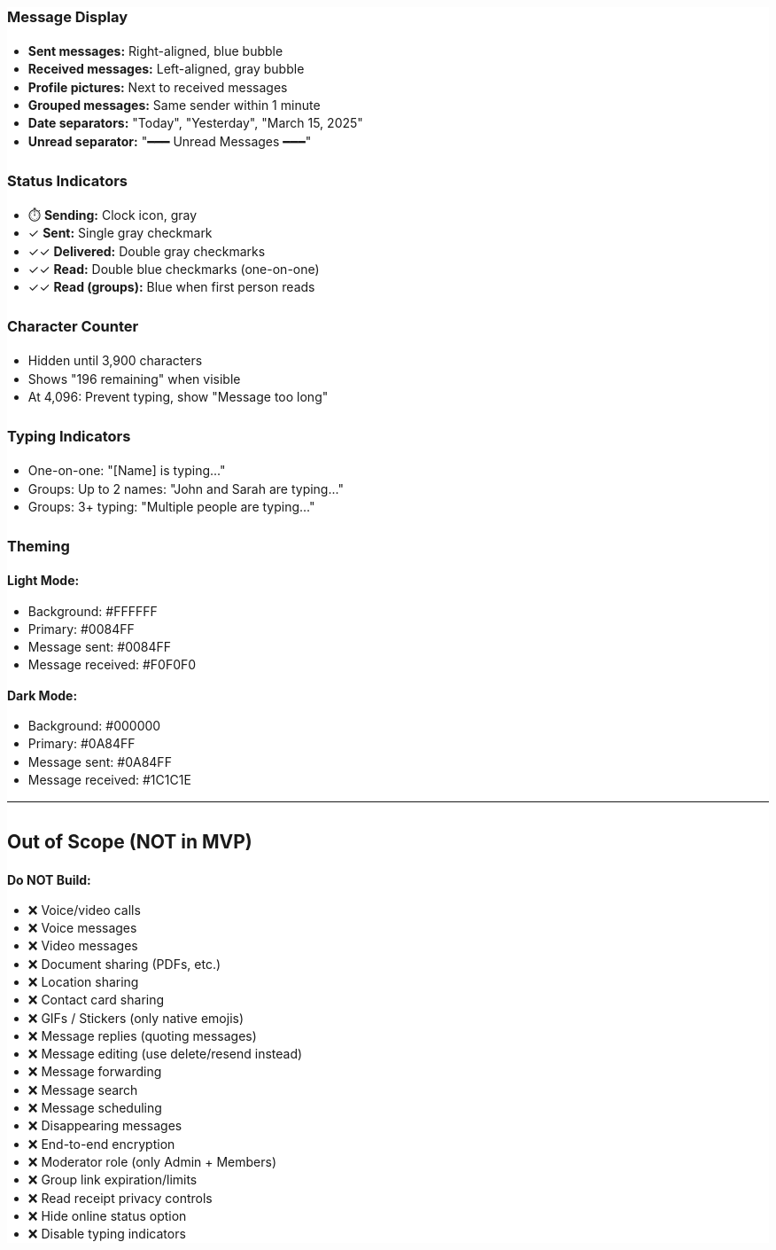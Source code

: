 ### Message Display
- **Sent messages:** Right-aligned, blue bubble
- **Received messages:** Left-aligned, gray bubble
- **Profile pictures:** Next to received messages
- **Grouped messages:** Same sender within 1 minute
- **Date separators:** "Today", "Yesterday", "March 15, 2025"
- **Unread separator:** "━━━ Unread Messages ━━━"

### Status Indicators
- ⏱️ **Sending:** Clock icon, gray
- ✓ **Sent:** Single gray checkmark
- ✓✓ **Delivered:** Double gray checkmarks
- ✓✓ **Read:** Double blue checkmarks (one-on-one)
- ✓✓ **Read (groups):** Blue when first person reads

### Character Counter
- Hidden until 3,900 characters
- Shows "196 remaining" when visible
- At 4,096: Prevent typing, show "Message too long"

### Typing Indicators
- One-on-one: "[Name] is typing..."
- Groups: Up to 2 names: "John and Sarah are typing..."
- Groups: 3+ typing: "Multiple people are typing..."

### Theming
**Light Mode:**
- Background: #FFFFFF
- Primary: #0084FF
- Message sent: #0084FF
- Message received: #F0F0F0

**Dark Mode:**
- Background: #000000
- Primary: #0A84FF
- Message sent: #0A84FF
- Message received: #1C1C1E

---

## Out of Scope (NOT in MVP)

**Do NOT Build:**
- ❌ Voice/video calls
- ❌ Voice messages
- ❌ Video messages
- ❌ Document sharing (PDFs, etc.)
- ❌ Location sharing
- ❌ Contact card sharing
- ❌ GIFs / Stickers (only native emojis)
- ❌ Message replies (quoting messages)
- ❌ Message editing (use delete/resend instead)
- ❌ Message forwarding
- ❌ Message search
- ❌ Message scheduling
- ❌ Disappearing messages
- ❌ End-to-end encryption
- ❌ Moderator role (only Admin + Members)
- ❌ Group link expiration/limits
- ❌ Read receipt privacy controls
- ❌ Hide online status option
- ❌ Disable typing indicators
